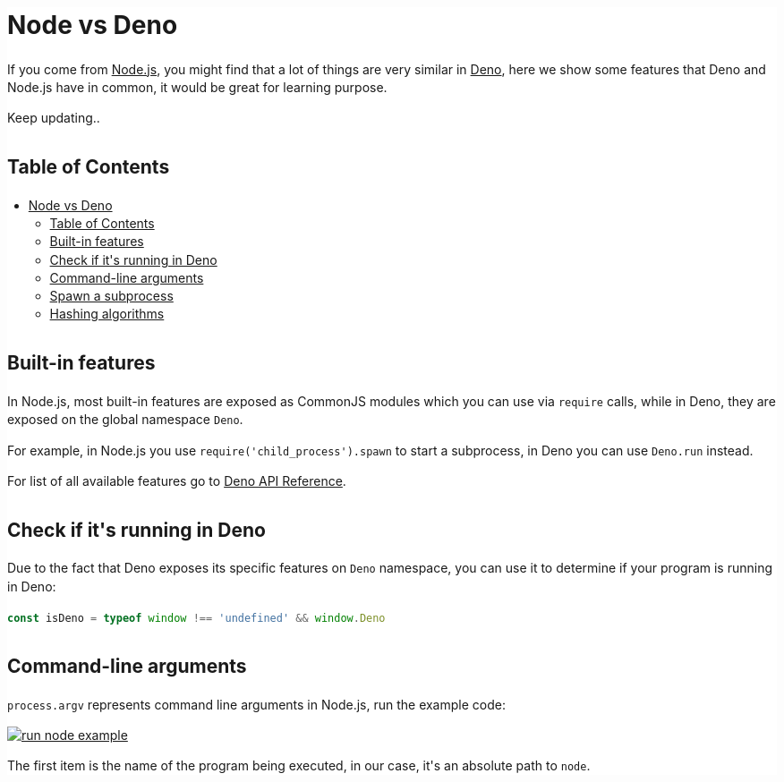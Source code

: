 # Node vs Deno

If you come from [Node.js](https://nodejs.org), you might find that a lot of things are very similar in [Deno](https://deno.land), here we show some features that Deno and Node.js have in common, it would be great for learning purpose.

Keep updating..

## Table of Contents



- [Node vs Deno](#node-vs-deno)
  - [Table of Contents](#table-of-contents)
  - [Built-in features](#built-in-features)
  - [Check if it's running in Deno](#check-if-its-running-in-deno)
  - [Command-line arguments](#command-line-arguments)
  - [Spawn a subprocess](#spawn-a-subprocess)
  - [Hashing algorithms](#hashing-algorithms)



## Built-in features

In Node.js, most built-in features are exposed as CommonJS modules which you can use via `require` calls, while in Deno, they are exposed on the global namespace `Deno`.

For example, in Node.js you use `require('child_process').spawn` to start a subprocess, in Deno you can use `Deno.run` instead.

For list of all available features go to [Deno API Reference](https://deno.land/typedoc/).

## Check if it's running in Deno

Due to the fact that Deno exposes its specific features on `Deno` namespace, you can use it to determine if your program is running in Deno:

```ts
const isDeno = typeof window !== 'undefined' && window.Deno
```

## Command-line arguments

`process.argv` represents command line arguments in Node.js, run the example code:

<p>
<a href="./examples/args.js">
<img alt="run node example" src="https://user-images.githubusercontent.com/8784712/64687080-68480000-d4bc-11e9-865e-a70f1b132a69.png" width="100%">
</a>
</p>

The first item is the name of the program being executed, in our case, it's an absolute path to `node`.
